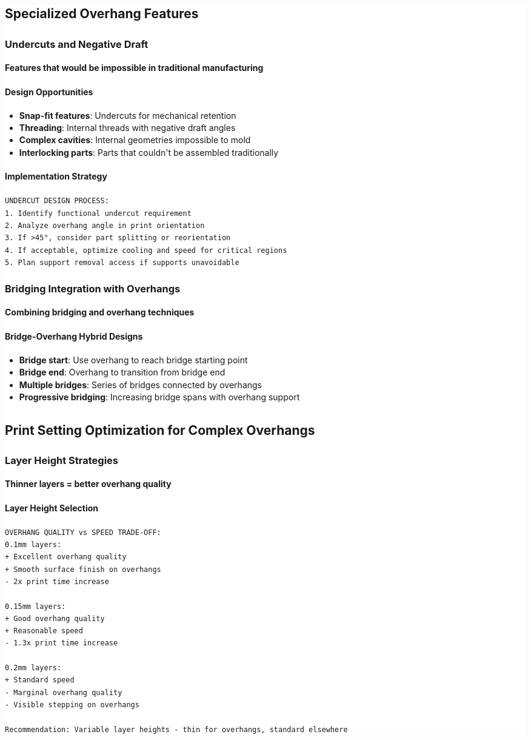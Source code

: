 ## Specialized Overhang Features

### Undercuts and Negative Draft
**Features that would be impossible in traditional manufacturing**

#### Design Opportunities
- **Snap-fit features**: Undercuts for mechanical retention
- **Threading**: Internal threads with negative draft angles
- **Complex cavities**: Internal geometries impossible to mold
- **Interlocking parts**: Parts that couldn't be assembled traditionally

#### Implementation Strategy
```
UNDERCUT DESIGN PROCESS:
1. Identify functional undercut requirement
2. Analyze overhang angle in print orientation
3. If >45°, consider part splitting or reorientation
4. If acceptable, optimize cooling and speed for critical regions
5. Plan support removal access if supports unavoidable
```

### Bridging Integration with Overhangs
**Combining bridging and overhang techniques**

#### Bridge-Overhang Hybrid Designs
- **Bridge start**: Use overhang to reach bridge starting point
- **Bridge end**: Overhang to transition from bridge end
- **Multiple bridges**: Series of bridges connected by overhangs
- **Progressive bridging**: Increasing bridge spans with overhang support

## Print Setting Optimization for Complex Overhangs

### Layer Height Strategies
**Thinner layers = better overhang quality**

#### Layer Height Selection
```
OVERHANG QUALITY vs SPEED TRADE-OFF:
0.1mm layers:
+ Excellent overhang quality
+ Smooth surface finish on overhangs
- 2x print time increase

0.15mm layers:  
+ Good overhang quality
+ Reasonable speed
- 1.3x print time increase

0.2mm layers:
+ Standard speed
- Marginal overhang quality
- Visible stepping on overhangs

Recommendation: Variable layer heights - thin for overhangs, standard elsewhere
```
